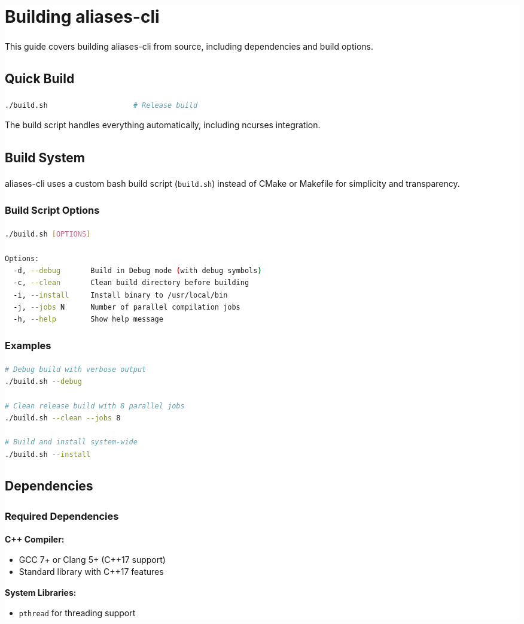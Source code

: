 # Building aliases-cli

This guide covers building aliases-cli from source, including dependencies and build options.

## Quick Build

```bash
./build.sh                    # Release build
```

The build script handles everything automatically, including ncurses integration.

## Build System

aliases-cli uses a custom bash build script (`build.sh`) instead of CMake or Makefile for simplicity and transparency.

### Build Script Options

```bash
./build.sh [OPTIONS]

Options:
  -d, --debug       Build in Debug mode (with debug symbols)
  -c, --clean       Clean build directory before building
  -i, --install     Install binary to /usr/local/bin
  -j, --jobs N      Number of parallel compilation jobs
  -h, --help        Show help message
```

### Examples

```bash
# Debug build with verbose output
./build.sh --debug

# Clean release build with 8 parallel jobs
./build.sh --clean --jobs 8

# Build and install system-wide
./build.sh --install
```

## Dependencies

### Required Dependencies

**C++ Compiler:**
- GCC 7+ or Clang 5+ (C++17 support)
- Standard library with C++17 features

**System Libraries:**
- `pthread` for threading support
